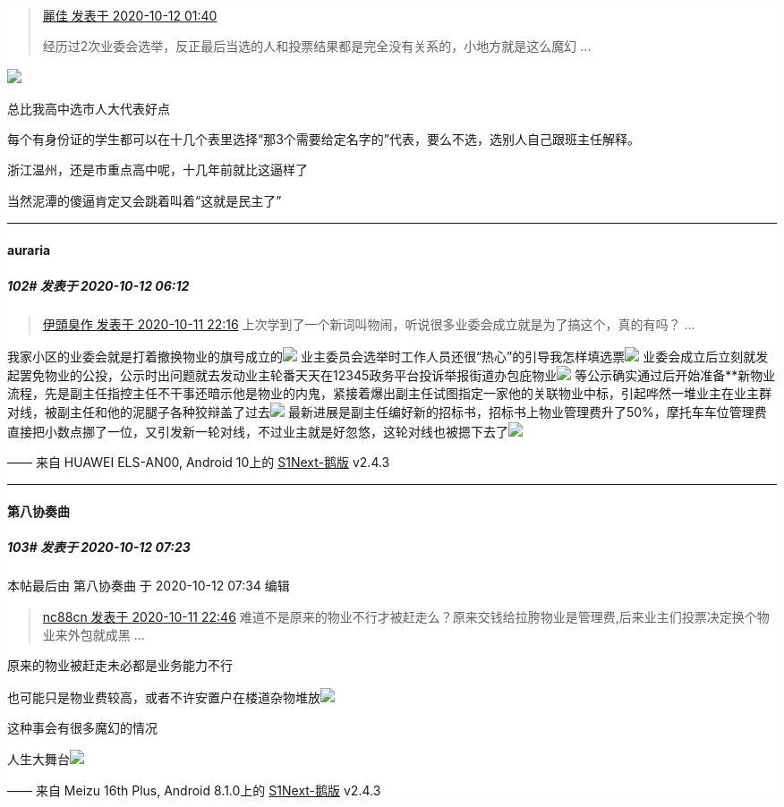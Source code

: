 
<blockquote><a href="httphttps://bbs.saraba1st.com/2b/forum.php?mod=redirect&amp;goto=findpost&amp;pid=49023758&amp;ptid=1964614" target="_blank">麗佳 发表于 2020-10-12 01:40</a>

经历过2次业委会选举，反正最后当选的人和投票结果都是完全没有关系的，小地方就是这么魔幻 ...</blockquote>
<img src="https://static.saraba1st.com/image/smiley/face2017/001.png" referrerpolicy="no-referrer">

总比我高中选市人大代表好点

每个有身份证的学生都可以在十几个表里选择“那3个需要给定名字的”代表，要么不选，选别人自己跟班主任解释。

浙江温州，还是市重点高中呢，十几年前就比这逼样了

当然泥潭的傻逼肯定又会跳着叫着“这就是民主了”


-----

####  auraria  
##### 102#       发表于 2020-10-12 06:12


<blockquote><a href="httphttps://bbs.saraba1st.com/2b/forum.php?mod=redirect&amp;goto=findpost&amp;pid=49022256&amp;ptid=1964614" target="_blank">伊頭臭作 发表于 2020-10-11 22:16</a>
上次学到了一个新词叫物闹，听说很多业委会成立就是为了搞这个，真的有吗？ ...</blockquote>
我家小区的业委会就是打着撤换物业的旗号成立的<img src="https://static.saraba1st.com/image/smiley/face2017/015.png" referrerpolicy="no-referrer">
业主委员会选举时工作人员还很“热心”的引导我怎样填选票<img src="https://static.saraba1st.com/image/smiley/face2017/067.png" referrerpolicy="no-referrer">
业委会成立后立刻就发起罢免物业的公投，公示时出问题就去发动业主轮番天天在12345政务平台投诉举报街道办包庇物业<img src="https://static.saraba1st.com/image/smiley/face2017/065.png" referrerpolicy="no-referrer">
等公示确实通过后开始准备**新物业流程，先是副主任指控主任不干事还暗示他是物业的内鬼，紧接着爆出副主任试图指定一家他的关联物业中标，引起哗然一堆业主在业主群对线，被副主任和他的泥腿子各种狡辩盖了过去<img src="https://static.saraba1st.com/image/smiley/face2017/091.png" referrerpolicy="no-referrer">
最新进展是副主任编好新的招标书，招标书上物业管理费升了50%，摩托车车位管理费直接把小数点挪了一位，又引发新一轮对线，不过业主就是好忽悠，这轮对线也被摁下去了<img src="https://static.saraba1st.com/image/smiley/face2017/047.png" referrerpolicy="no-referrer">

—— 来自 HUAWEI ELS-AN00, Android 10上的 [S1Next-鹅版](https://github.com/ykrank/S1-Next/releases) v2.4.3


-----

####  第八协奏曲  
##### 103#       发表于 2020-10-12 07:23


 本帖最后由 第八协奏曲 于 2020-10-12 07:34 编辑 
<blockquote><a href="httphttps://bbs.saraba1st.com/2b/forum.php?mod=redirect&amp;goto=findpost&amp;pid=49022554&amp;ptid=1964614" target="_blank">nc88cn 发表于 2020-10-11 22:46</a>
难道不是原来的物业不行才被赶走么？原来交钱给拉胯物业是管理费,后来业主们投票决定换个物业来外包就成黑 ...</blockquote>
原来的物业被赶走未必都是业务能力不行

也可能只是物业费较高，或者不许安置户在楼道杂物堆放<img src="https://static.saraba1st.com/image/smiley/face2017/004.gif" referrerpolicy="no-referrer">

这种事会有很多魔幻的情况

人生大舞台<img src="https://static.saraba1st.com/image/smiley/face2017/033.png" referrerpolicy="no-referrer">


—— 来自 Meizu 16th Plus, Android 8.1.0上的 [S1Next-鹅版](https://github.com/ykrank/S1-Next/releases) v2.4.3

